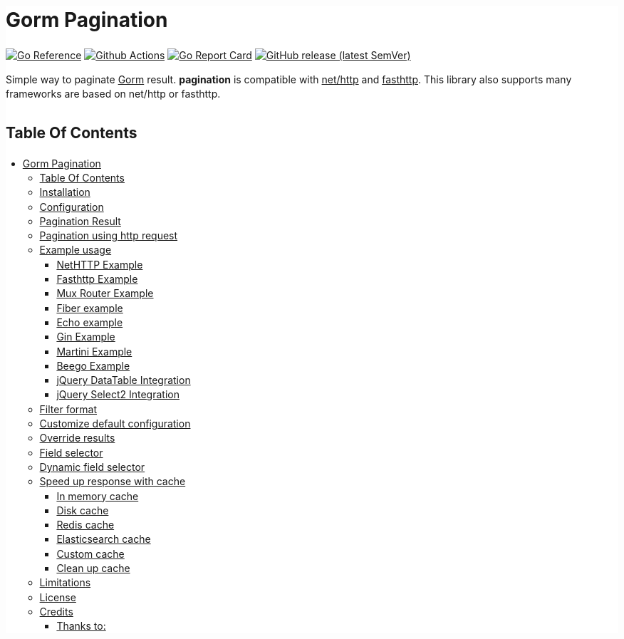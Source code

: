# Gorm Pagination

[![Go Reference](https://pkg.go.dev/badge/github.com/usepzaka/gorm-pagination.svg)](https://pkg.go.dev/github.com/usepzaka/gorm-pagination)
[![Github Actions](https://github.com/usepzaka/gorm-pagination/workflows/Go/badge.svg)](https://github.com/usepzaka/gorm-pagination/actions)
[![Go Report Card](https://goreportcard.com/badge/github.com/usepzaka/gorm-pagination)](https://goreportcard.com/report/github.com/usepzaka/gorm-pagination)
[![GitHub release (latest SemVer)](https://img.shields.io/github/v/release/usepzaka/gorm-pagination)](https://github.com/usepzaka/gorm-pagination/releases)

Simple way to paginate [Gorm](https://github.com/go-gorm/gorm) result. **pagination** is compatible with [net/http](https://golang.org/pkg/net/http/) and [fasthttp](https://github.com/valyala/fasthttp). This library also supports many frameworks are based on net/http or fasthttp.

## Table Of Contents
- [Gorm Pagination](#gorm-pagination)
  - [Table Of Contents](#table-of-contents)
  - [Installation](#installation)
  - [Configuration](#configuration)
  - [Pagination Result](#pagination-result)
  - [Pagination using http request](#pagination-using-http-request)
  - [Example usage](#example-usage)
    - [NetHTTP Example](#nethttp-example)
    - [Fasthttp Example](#fasthttp-example)
    - [Mux Router Example](#mux-router-example)
    - [Fiber example](#fiber-example)
    - [Echo example](#echo-example)
    - [Gin Example](#gin-example)
    - [Martini Example](#martini-example)
    - [Beego Example](#beego-example)
    - [jQuery DataTable Integration](#jquery-datatable-integration)
    - [jQuery Select2 Integration](#jquery-select2-integration)
  - [Filter format](#filter-format)
  - [Customize default configuration](#customize-default-configuration)
  - [Override results](#override-results)
  - [Field selector](#field-selector)
  - [Dynamic field selector](#dynamic-field-selector)
  - [Speed up response with cache](#speed-up-response-with-cache)
    - [In memory cache](#in-memory-cache)
    - [Disk cache](#disk-cache)
    - [Redis cache](#redis-cache)
    - [Elasticsearch cache](#elasticsearch-cache)
    - [Custom cache](#custom-cache)
    - [Clean up cache](#clean-up-cache)
  - [Limitations](#limitations)
  - [License](#license)
  - [Credits](#credits)
      - [Thanks to:](#thanks-to)

